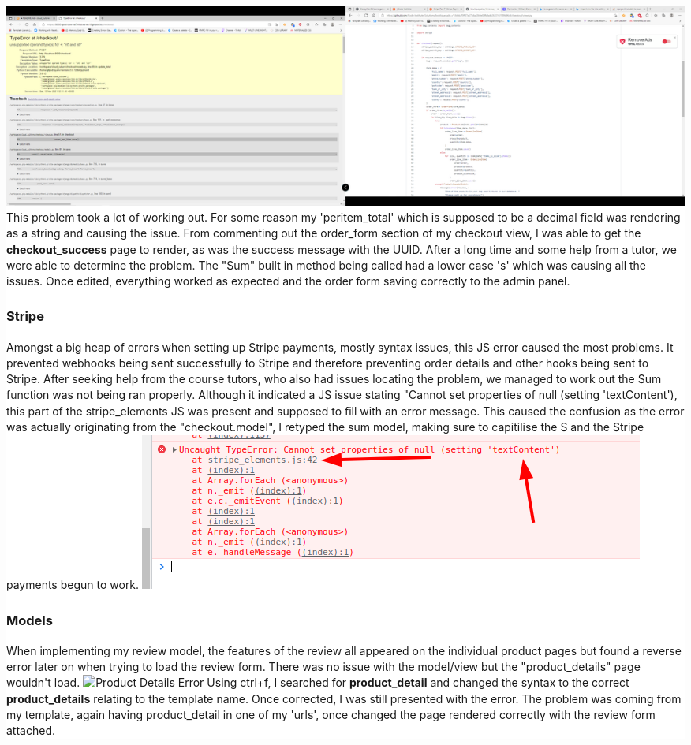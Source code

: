 ![Type Error Args](media/readme/type_error_args.png)
   This problem took a lot of working out. For some reason my 'peritem_total' which is supposed to be a decimal field was rendering as a string and causing the issue. From commenting out the order_form section of my checkout view, I was able to get the **checkout_success** page to render, as was the success message with the UUID. After a long time and some help from a tutor, we were able to determine the problem. The "Sum" built in method being called had a lower case 's' which was causing all the issues. Once edited, everything worked as expected and the order form saving correctly to the admin panel. 

### Stripe

Amongst a big heap of errors when setting up Stripe payments, mostly syntax issues, this JS error caused the most problems. It prevented webhooks being sent successfully to Stripe and therefore preventing order details and other hooks being sent to Stripe. After seeking help from the course tutors, who also had issues locating the problem, we managed to work out the Sum function was not being ran properly. Although it indicated a JS issue stating "Cannot set properties of null (setting 'textContent'), this part of the stripe_elements JS was present and supposed to fill with an error message. This caused the confusion as the error was actually originating from the "checkout.model", I retyped the sum model, making sure to capitilise the S and the Stripe payments begun to work.
![Stripe JS error](media/readme/stripe_js_error.png)

### Models

When implementing my review model, the features of the review all appeared on the individual product pages but found a reverse error later on when trying to load the review form. There was no issue with the model/view but the "product_details" page wouldn't load. 
![Product Details Error](media/readme/product_details_error.png)
Using ctrl+f, I searched for **product_detail** and changed the syntax to the correct **product_details** relating to the template name. Once corrected, I was still presented with the error. The problem was coming from my template, again having product_detail in one of my 'urls', once changed the page rendered correctly with the review form attached.
